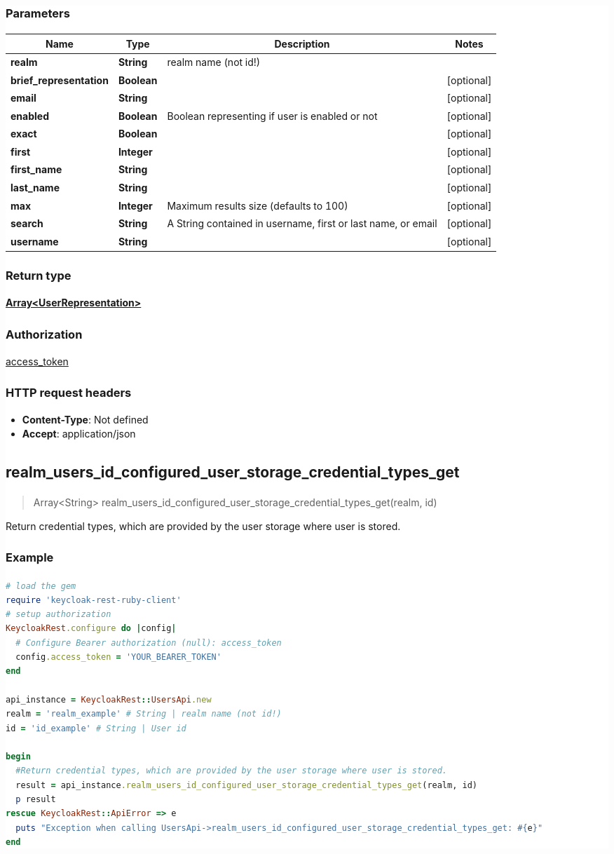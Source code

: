 
### Parameters


Name | Type | Description  | Notes
------------- | ------------- | ------------- | -------------
 **realm** | **String**| realm name (not id!) | 
 **brief_representation** | **Boolean**|  | [optional] 
 **email** | **String**|  | [optional] 
 **enabled** | **Boolean**| Boolean representing if user is enabled or not | [optional] 
 **exact** | **Boolean**|  | [optional] 
 **first** | **Integer**|  | [optional] 
 **first_name** | **String**|  | [optional] 
 **last_name** | **String**|  | [optional] 
 **max** | **Integer**| Maximum results size (defaults to 100) | [optional] 
 **search** | **String**| A String contained in username, first or last name, or email | [optional] 
 **username** | **String**|  | [optional] 

### Return type

[**Array&lt;UserRepresentation&gt;**](UserRepresentation.md)

### Authorization

[access_token](../README.md#access_token)

### HTTP request headers

- **Content-Type**: Not defined
- **Accept**: application/json


## realm_users_id_configured_user_storage_credential_types_get

> Array&lt;String&gt; realm_users_id_configured_user_storage_credential_types_get(realm, id)

Return credential types, which are provided by the user storage where user is stored.

### Example

```ruby
# load the gem
require 'keycloak-rest-ruby-client'
# setup authorization
KeycloakRest.configure do |config|
  # Configure Bearer authorization (null): access_token
  config.access_token = 'YOUR_BEARER_TOKEN'
end

api_instance = KeycloakRest::UsersApi.new
realm = 'realm_example' # String | realm name (not id!)
id = 'id_example' # String | User id

begin
  #Return credential types, which are provided by the user storage where user is stored.
  result = api_instance.realm_users_id_configured_user_storage_credential_types_get(realm, id)
  p result
rescue KeycloakRest::ApiError => e
  puts "Exception when calling UsersApi->realm_users_id_configured_user_storage_credential_types_get: #{e}"
end
```
